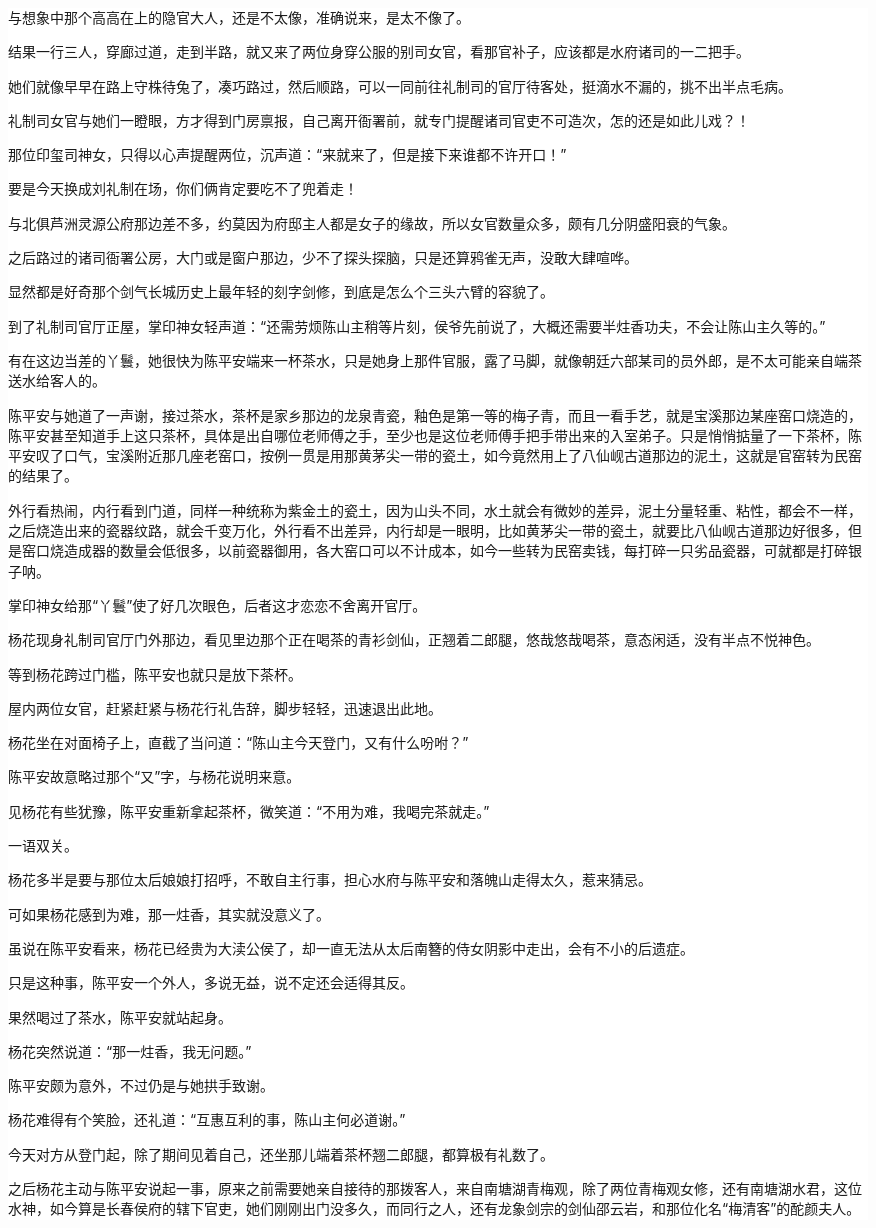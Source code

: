   与想象中那个高高在上的隐官大人，还是不太像，准确说来，是太不像了。

   结果一行三人，穿廊过道，走到半路，就又来了两位身穿公服的别司女官，看那官补子，应该都是水府诸司的一二把手。

   她们就像早早在路上守株待兔了，凑巧路过，然后顺路，可以一同前往礼制司的官厅待客处，挺滴水不漏的，挑不出半点毛病。

   礼制司女官与她们一瞪眼，方才得到门房禀报，自己离开衙署前，就专门提醒诸司官吏不可造次，怎的还是如此儿戏？！

   那位印玺司神女，只得以心声提醒两位，沉声道：“来就来了，但是接下来谁都不许开口！”

   要是今天换成刘礼制在场，你们俩肯定要吃不了兜着走！

   与北俱芦洲灵源公府那边差不多，约莫因为府邸主人都是女子的缘故，所以女官数量众多，颇有几分阴盛阳衰的气象。

   之后路过的诸司衙署公房，大门或是窗户那边，少不了探头探脑，只是还算鸦雀无声，没敢大肆喧哗。

   显然都是好奇那个剑气长城历史上最年轻的刻字剑修，到底是怎么个三头六臂的容貌了。

   到了礼制司官厅正屋，掌印神女轻声道：“还需劳烦陈山主稍等片刻，侯爷先前说了，大概还需要半炷香功夫，不会让陈山主久等的。”

   有在这边当差的丫鬟，她很快为陈平安端来一杯茶水，只是她身上那件官服，露了马脚，就像朝廷六部某司的员外郎，是不太可能亲自端茶送水给客人的。

   陈平安与她道了一声谢，接过茶水，茶杯是家乡那边的龙泉青瓷，釉色是第一等的梅子青，而且一看手艺，就是宝溪那边某座窑口烧造的，陈平安甚至知道手上这只茶杯，具体是出自哪位老师傅之手，至少也是这位老师傅手把手带出来的入室弟子。只是悄悄掂量了一下茶杯，陈平安叹了口气，宝溪附近那几座老窑口，按例一贯是用那黄茅尖一带的瓷土，如今竟然用上了八仙岘古道那边的泥土，这就是官窑转为民窑的结果了。

   外行看热闹，内行看到门道，同样一种统称为紫金土的瓷土，因为山头不同，水土就会有微妙的差异，泥土分量轻重、粘性，都会不一样，之后烧造出来的瓷器纹路，就会千变万化，外行看不出差异，内行却是一眼明，比如黄茅尖一带的瓷土，就要比八仙岘古道那边好很多，但是窑口烧造成器的数量会低很多，以前瓷器御用，各大窑口可以不计成本，如今一些转为民窑卖钱，每打碎一只劣品瓷器，可就都是打碎银子呐。

   掌印神女给那“丫鬟”使了好几次眼色，后者这才恋恋不舍离开官厅。

   杨花现身礼制司官厅门外那边，看见里边那个正在喝茶的青衫剑仙，正翘着二郎腿，悠哉悠哉喝茶，意态闲适，没有半点不悦神色。

   等到杨花跨过门槛，陈平安也就只是放下茶杯。

   屋内两位女官，赶紧赶紧与杨花行礼告辞，脚步轻轻，迅速退出此地。

   杨花坐在对面椅子上，直截了当问道：“陈山主今天登门，又有什么吩咐？”

   陈平安故意略过那个“又”字，与杨花说明来意。

   见杨花有些犹豫，陈平安重新拿起茶杯，微笑道：“不用为难，我喝完茶就走。”

   一语双关。

   杨花多半是要与那位太后娘娘打招呼，不敢自主行事，担心水府与陈平安和落魄山走得太久，惹来猜忌。

   可如果杨花感到为难，那一炷香，其实就没意义了。

   虽说在陈平安看来，杨花已经贵为大渎公侯了，却一直无法从太后南簪的侍女阴影中走出，会有不小的后遗症。

   只是这种事，陈平安一个外人，多说无益，说不定还会适得其反。

   果然喝过了茶水，陈平安就站起身。

   杨花突然说道：“那一炷香，我无问题。”

   陈平安颇为意外，不过仍是与她拱手致谢。

   杨花难得有个笑脸，还礼道：“互惠互利的事，陈山主何必道谢。”

   今天对方从登门起，除了期间见着自己，还坐那儿端着茶杯翘二郎腿，都算极有礼数了。

   之后杨花主动与陈平安说起一事，原来之前需要她亲自接待的那拨客人，来自南塘湖青梅观，除了两位青梅观女修，还有南塘湖水君，这位水神，如今算是长春侯府的辖下官吏，她们刚刚出门没多久，而同行之人，还有龙象剑宗的剑仙邵云岩，和那位化名“梅清客”的酡颜夫人。
